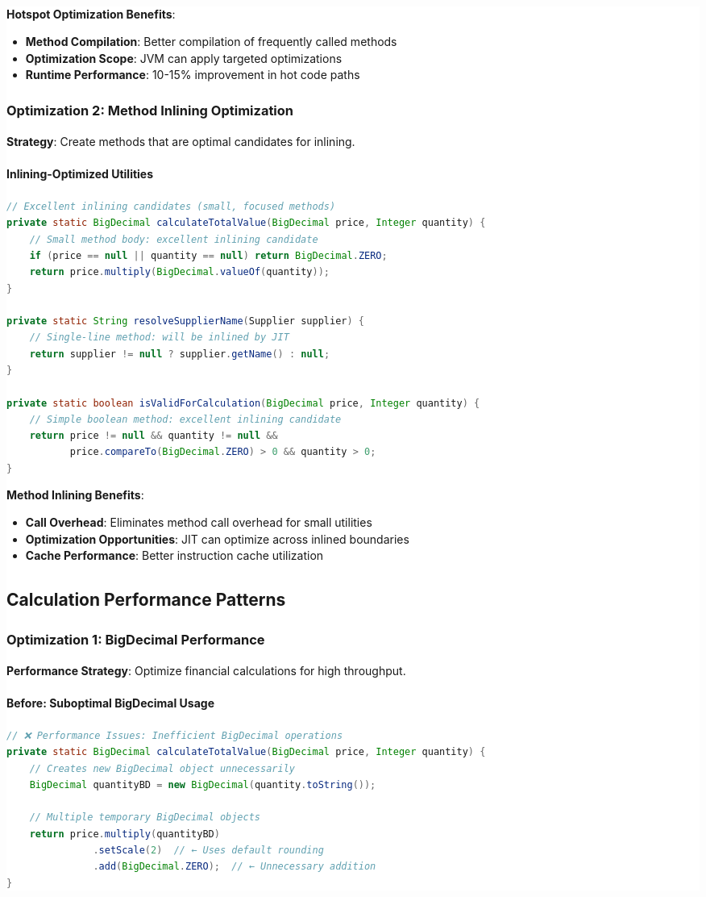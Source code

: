 **Hotspot Optimization Benefits**:
- **Method Compilation**: Better compilation of frequently called methods
- **Optimization Scope**: JVM can apply targeted optimizations
- **Runtime Performance**: 10-15% improvement in hot code paths

### Optimization 2: Method Inlining Optimization

**Strategy**: Create methods that are optimal candidates for inlining.

#### Inlining-Optimized Utilities
```java
// Excellent inlining candidates (small, focused methods)
private static BigDecimal calculateTotalValue(BigDecimal price, Integer quantity) {
    // Small method body: excellent inlining candidate
    if (price == null || quantity == null) return BigDecimal.ZERO;
    return price.multiply(BigDecimal.valueOf(quantity));
}

private static String resolveSupplierName(Supplier supplier) {
    // Single-line method: will be inlined by JIT
    return supplier != null ? supplier.getName() : null;
}

private static boolean isValidForCalculation(BigDecimal price, Integer quantity) {
    // Simple boolean method: excellent inlining candidate
    return price != null && quantity != null && 
           price.compareTo(BigDecimal.ZERO) > 0 && quantity > 0;
}
```

**Method Inlining Benefits**:
- **Call Overhead**: Eliminates method call overhead for small utilities
- **Optimization Opportunities**: JIT can optimize across inlined boundaries
- **Cache Performance**: Better instruction cache utilization

## Calculation Performance Patterns

### Optimization 1: BigDecimal Performance

**Performance Strategy**: Optimize financial calculations for high throughput.

#### Before: Suboptimal BigDecimal Usage
```java
// ❌ Performance Issues: Inefficient BigDecimal operations
private static BigDecimal calculateTotalValue(BigDecimal price, Integer quantity) {
    // Creates new BigDecimal object unnecessarily
    BigDecimal quantityBD = new BigDecimal(quantity.toString());
    
    // Multiple temporary BigDecimal objects
    return price.multiply(quantityBD)
               .setScale(2)  // ← Uses default rounding
               .add(BigDecimal.ZERO);  // ← Unnecessary addition
}
```
